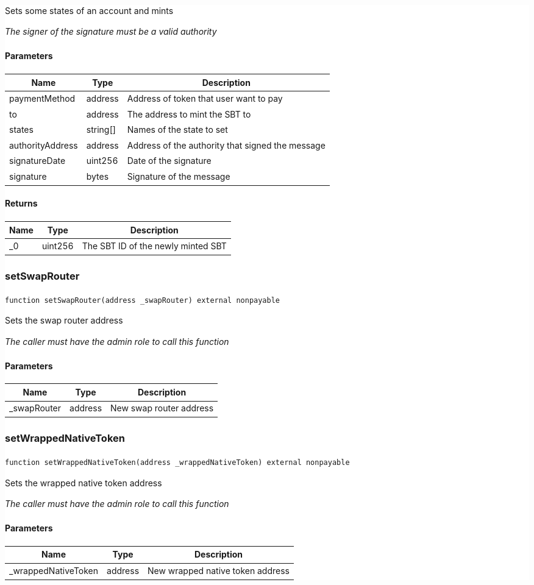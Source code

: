 Sets some states of an account and mints

*The signer of the signature must be a valid authority*

#### Parameters

| Name | Type | Description |
|---|---|---|
| paymentMethod | address | Address of token that user want to pay |
| to | address | The address to mint the SBT to |
| states | string[] | Names of the state to set |
| authorityAddress | address | Address of the authority that signed the message |
| signatureDate | uint256 | Date of the signature |
| signature | bytes | Signature of the message |

#### Returns

| Name | Type | Description |
|---|---|---|
| _0 | uint256 | The SBT ID of the newly minted SBT |

### setSwapRouter

```solidity
function setSwapRouter(address _swapRouter) external nonpayable
```

Sets the swap router address

*The caller must have the admin role to call this function*

#### Parameters

| Name | Type | Description |
|---|---|---|
| _swapRouter | address | New swap router address |

### setWrappedNativeToken

```solidity
function setWrappedNativeToken(address _wrappedNativeToken) external nonpayable
```

Sets the wrapped native token address

*The caller must have the admin role to call this function*

#### Parameters

| Name | Type | Description |
|---|---|---|
| _wrappedNativeToken | address | New wrapped native token address |
